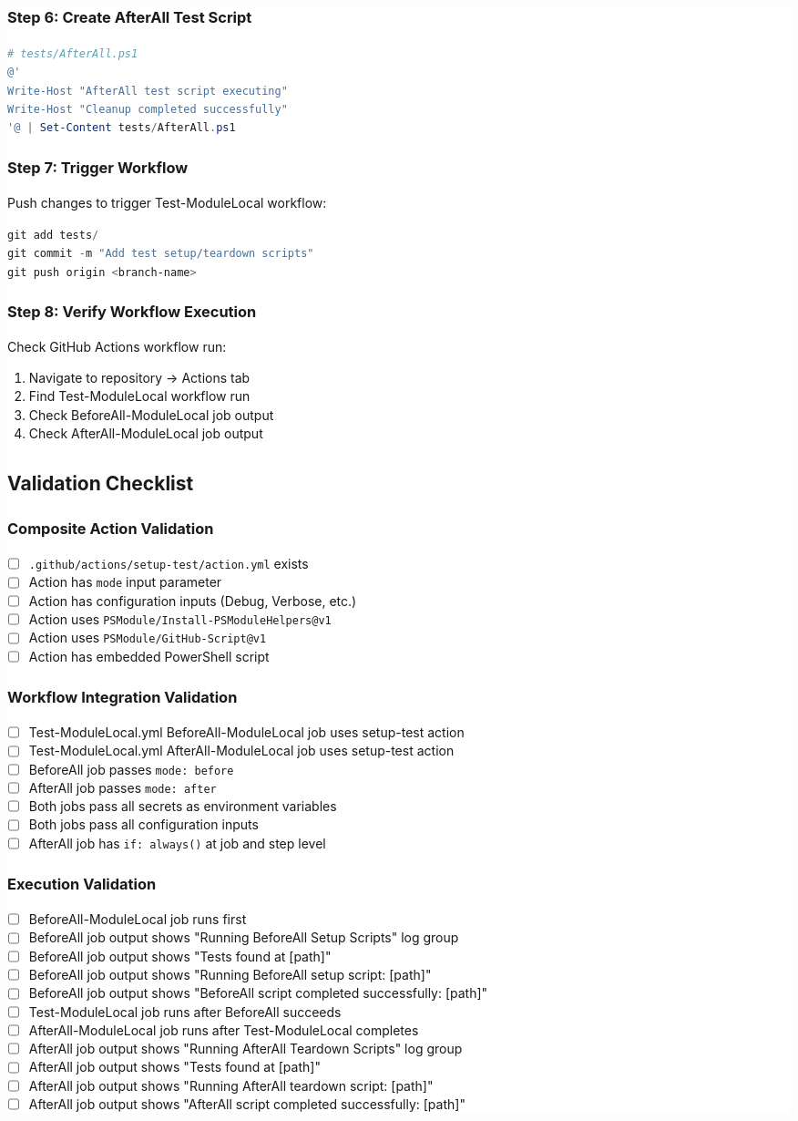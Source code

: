 ### Step 6: Create AfterAll Test Script

```powershell
# tests/AfterAll.ps1
@'
Write-Host "AfterAll test script executing"
Write-Host "Cleanup completed successfully"
'@ | Set-Content tests/AfterAll.ps1
```

### Step 7: Trigger Workflow

Push changes to trigger Test-ModuleLocal workflow:

```powershell
git add tests/
git commit -m "Add test setup/teardown scripts"
git push origin <branch-name>
```

### Step 8: Verify Workflow Execution

Check GitHub Actions workflow run:

1. Navigate to repository → Actions tab
2. Find Test-ModuleLocal workflow run
3. Check BeforeAll-ModuleLocal job output
4. Check AfterAll-ModuleLocal job output

## Validation Checklist

### Composite Action Validation

- [ ] `.github/actions/setup-test/action.yml` exists
- [ ] Action has `mode` input parameter
- [ ] Action has configuration inputs (Debug, Verbose, etc.)
- [ ] Action uses `PSModule/Install-PSModuleHelpers@v1`
- [ ] Action uses `PSModule/GitHub-Script@v1`
- [ ] Action has embedded PowerShell script

### Workflow Integration Validation

- [ ] Test-ModuleLocal.yml BeforeAll-ModuleLocal job uses setup-test action
- [ ] Test-ModuleLocal.yml AfterAll-ModuleLocal job uses setup-test action
- [ ] BeforeAll job passes `mode: before`
- [ ] AfterAll job passes `mode: after`
- [ ] Both jobs pass all secrets as environment variables
- [ ] Both jobs pass all configuration inputs
- [ ] AfterAll job has `if: always()` at job and step level

### Execution Validation

- [ ] BeforeAll-ModuleLocal job runs first
- [ ] BeforeAll job output shows "Running BeforeAll Setup Scripts" log group
- [ ] BeforeAll job output shows "Tests found at [path]"
- [ ] BeforeAll job output shows "Running BeforeAll setup script: [path]"
- [ ] BeforeAll job output shows "BeforeAll script completed successfully: [path]"
- [ ] Test-ModuleLocal job runs after BeforeAll succeeds
- [ ] AfterAll-ModuleLocal job runs after Test-ModuleLocal completes
- [ ] AfterAll job output shows "Running AfterAll Teardown Scripts" log group
- [ ] AfterAll job output shows "Tests found at [path]"
- [ ] AfterAll job output shows "Running AfterAll teardown script: [path]"
- [ ] AfterAll job output shows "AfterAll script completed successfully: [path]"
